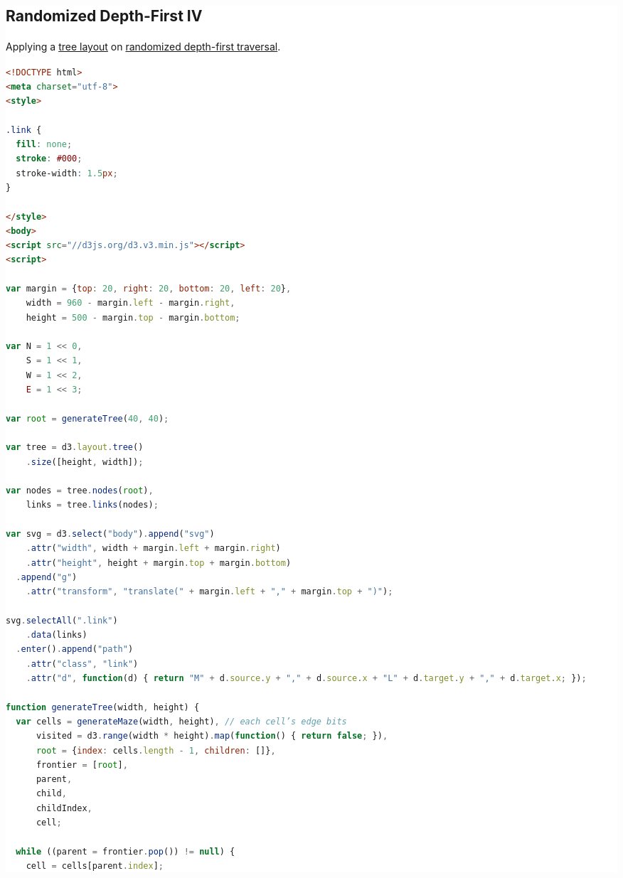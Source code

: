 ## Randomized Depth-First IV

Applying a [tree layout](https://gist.github.com/mbostock/4339184) on [randomized depth-first traversal](https://gist.github.com/mbostock/1ef3b1fb9eb35ca8ffff).
```html
<!DOCTYPE html>
<meta charset="utf-8">
<style>

.link {
  fill: none;
  stroke: #000;
  stroke-width: 1.5px;
}

</style>
<body>
<script src="//d3js.org/d3.v3.min.js"></script>
<script>

var margin = {top: 20, right: 20, bottom: 20, left: 20},
    width = 960 - margin.left - margin.right,
    height = 500 - margin.top - margin.bottom;

var N = 1 << 0,
    S = 1 << 1,
    W = 1 << 2,
    E = 1 << 3;

var root = generateTree(40, 40);

var tree = d3.layout.tree()
    .size([height, width]);

var nodes = tree.nodes(root),
    links = tree.links(nodes);

var svg = d3.select("body").append("svg")
    .attr("width", width + margin.left + margin.right)
    .attr("height", height + margin.top + margin.bottom)
  .append("g")
    .attr("transform", "translate(" + margin.left + "," + margin.top + ")");

svg.selectAll(".link")
    .data(links)
  .enter().append("path")
    .attr("class", "link")
    .attr("d", function(d) { return "M" + d.source.y + "," + d.source.x + "L" + d.target.y + "," + d.target.x; });

function generateTree(width, height) {
  var cells = generateMaze(width, height), // each cell’s edge bits
      visited = d3.range(width * height).map(function() { return false; }),
      root = {index: cells.length - 1, children: []},
      frontier = [root],
      parent,
      child,
      childIndex,
      cell;

  while ((parent = frontier.pop()) != null) {
    cell = cells[parent.index];
```